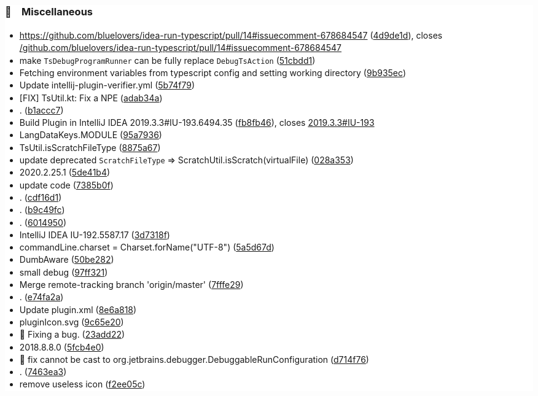 

### 🔖　Miscellaneous

* https://github.com/bluelovers/idea-run-typescript/pull/14#issuecomment-678684547 ([4d9de1d](https://github.com/bluelovers/idea-run-typescript/commit/4d9de1d1ff7feae329028adcccea711d03aef26d)), closes [/github.com/bluelovers/idea-run-typescript/pull/14#issuecomment-678684547](https://github.com//github.com/bluelovers/idea-run-typescript/pull/14/issues/issuecomment-678684547)
* make `TsDebugProgramRunner` can be fully replace `DebugTsAction` ([51cbdd1](https://github.com/bluelovers/idea-run-typescript/commit/51cbdd1dc7b2f66b929f61e458e04f24a35511fc))
* Fetching environment variables from typescript config and setting working directory ([9b935ec](https://github.com/bluelovers/idea-run-typescript/commit/9b935ec6914f3cf669d1e5d300ced4520fb37d8b))
* Update intellij-plugin-verifier.yml ([5b74f79](https://github.com/bluelovers/idea-run-typescript/commit/5b74f796f54b0e6a42e49e9791dc2065d11e6b1c))
* [FIX] TsUtil.kt: Fix a NPE ([adab34a](https://github.com/bluelovers/idea-run-typescript/commit/adab34a3f54a19ac2e945a21c9402a289eb907c7))
* . ([b1accc7](https://github.com/bluelovers/idea-run-typescript/commit/b1accc7f2248316a992867c70c7ec6fd69fc0ccd))
* Build Plugin in IntelliJ IDEA 2019.3.3#IU-193.6494.35 ([fb8fb46](https://github.com/bluelovers/idea-run-typescript/commit/fb8fb462c77be1bb110bcdc9fe96eedf9c5d53fc)), closes [2019.3.3#IU-193](https://github.com/2019.3.3/issues/IU-193)
* LangDataKeys.MODULE ([95a7936](https://github.com/bluelovers/idea-run-typescript/commit/95a7936ae63c8b854f4a27a39523e41cbc09e70f))
* TsUtil.isScratchFileType ([8875a67](https://github.com/bluelovers/idea-run-typescript/commit/8875a67484a0d69174da6e9040ad755393afbe26))
* update deprecated `ScratchFileType` => ScratchUtil.isScratch(virtualFile) ([028a353](https://github.com/bluelovers/idea-run-typescript/commit/028a353a6b76098548add588df020c8d33b07b38))
* 2020.2.25.1 ([5de41b4](https://github.com/bluelovers/idea-run-typescript/commit/5de41b485210b050dd33d69b0745c844e9e35bf4))
* update code ([7385b0f](https://github.com/bluelovers/idea-run-typescript/commit/7385b0f4accc2f17fbeab6feef4b0a370287c055))
* . ([cdf16d1](https://github.com/bluelovers/idea-run-typescript/commit/cdf16d1cf8b2e9ec466d9868bbb84b9d3e1d92ae))
* . ([b9c49fc](https://github.com/bluelovers/idea-run-typescript/commit/b9c49fc18e11e415082e799ec970b857f8db0cca))
* . ([6014950](https://github.com/bluelovers/idea-run-typescript/commit/6014950f6dda2ad34ec38ba44b4ae175fa4815ae))
* IntelliJ IDEA IU-192.5587.17 ([3d7318f](https://github.com/bluelovers/idea-run-typescript/commit/3d7318f3503a1d600c839f4585f944ad17e7cc3e))
* commandLine.charset = Charset.forName("UTF-8") ([5a5d67d](https://github.com/bluelovers/idea-run-typescript/commit/5a5d67dfed64cbb086aea1085f68f1c5090b570d))
* DumbAware ([50be282](https://github.com/bluelovers/idea-run-typescript/commit/50be28219cda91891d6d8bf4bf3cab6970928935))
* small debug ([97ff321](https://github.com/bluelovers/idea-run-typescript/commit/97ff3214b0a05ecb4c84f19eaaac1063b35bdd92))
* Merge remote-tracking branch 'origin/master' ([7fffe29](https://github.com/bluelovers/idea-run-typescript/commit/7fffe291c497741a77b8cb073920058f12c2385c))
* . ([e74fa2a](https://github.com/bluelovers/idea-run-typescript/commit/e74fa2a52bc5541030391991266b6650358004bd))
* Update plugin.xml ([8e6a818](https://github.com/bluelovers/idea-run-typescript/commit/8e6a81863ba1fe35587192d9ffea3a5dcffc0b02))
* pluginIcon.svg ([9c65e20](https://github.com/bluelovers/idea-run-typescript/commit/9c65e20506d1e4facf0186adcb03dcf44b838b22))
* :bug: Fixing a bug. ([23add22](https://github.com/bluelovers/idea-run-typescript/commit/23add223ce2b00d7d7bfef47ccd3bea8a8a0bcd2))
* 2018.8.8.0 ([5fcb4e0](https://github.com/bluelovers/idea-run-typescript/commit/5fcb4e02c779f0d89bd20469ec822c46d1a6e62e))
* :bug: fix cannot be cast to org.jetbrains.debugger.DebuggableRunConfiguration ([d714f76](https://github.com/bluelovers/idea-run-typescript/commit/d714f765d3f78da1f59781264a88c573f71f8865))
* . ([7463ea3](https://github.com/bluelovers/idea-run-typescript/commit/7463ea3860c6c8f2721fe80c74df39f5439bb70f))
* remove useless icon ([f2ee05c](https://github.com/bluelovers/idea-run-typescript/commit/f2ee05c4ea8b15ab546e5606ec6820d27b7cf477))